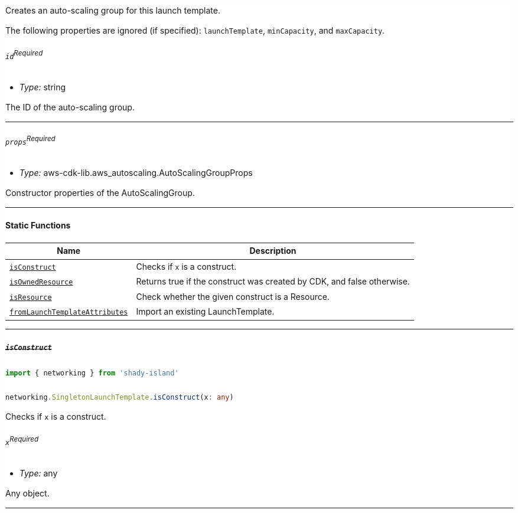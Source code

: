 Creates an auto-scaling group for this launch template.

The following properties are ignored (if specified): `launchTemplate`,
`minCapacity`, and `maxCapacity`.

###### `id`<sup>Required</sup> <a name="id" id="shady-island.networking.SingletonLaunchTemplate.createAutoScalingGroup.parameter.id"></a>

- *Type:* string

The ID of the auto-scaling group.

---

###### `props`<sup>Required</sup> <a name="props" id="shady-island.networking.SingletonLaunchTemplate.createAutoScalingGroup.parameter.props"></a>

- *Type:* aws-cdk-lib.aws_autoscaling.AutoScalingGroupProps

Constructor properties of the AutoScalingGroup.

---

#### Static Functions <a name="Static Functions" id="Static Functions"></a>

| **Name** | **Description** |
| --- | --- |
| <code><a href="#shady-island.networking.SingletonLaunchTemplate.isConstruct">isConstruct</a></code> | Checks if `x` is a construct. |
| <code><a href="#shady-island.networking.SingletonLaunchTemplate.isOwnedResource">isOwnedResource</a></code> | Returns true if the construct was created by CDK, and false otherwise. |
| <code><a href="#shady-island.networking.SingletonLaunchTemplate.isResource">isResource</a></code> | Check whether the given construct is a Resource. |
| <code><a href="#shady-island.networking.SingletonLaunchTemplate.fromLaunchTemplateAttributes">fromLaunchTemplateAttributes</a></code> | Import an existing LaunchTemplate. |

---

##### ~~`isConstruct`~~ <a name="isConstruct" id="shady-island.networking.SingletonLaunchTemplate.isConstruct"></a>

```typescript
import { networking } from 'shady-island'

networking.SingletonLaunchTemplate.isConstruct(x: any)
```

Checks if `x` is a construct.

###### `x`<sup>Required</sup> <a name="x" id="shady-island.networking.SingletonLaunchTemplate.isConstruct.parameter.x"></a>

- *Type:* any

Any object.

---